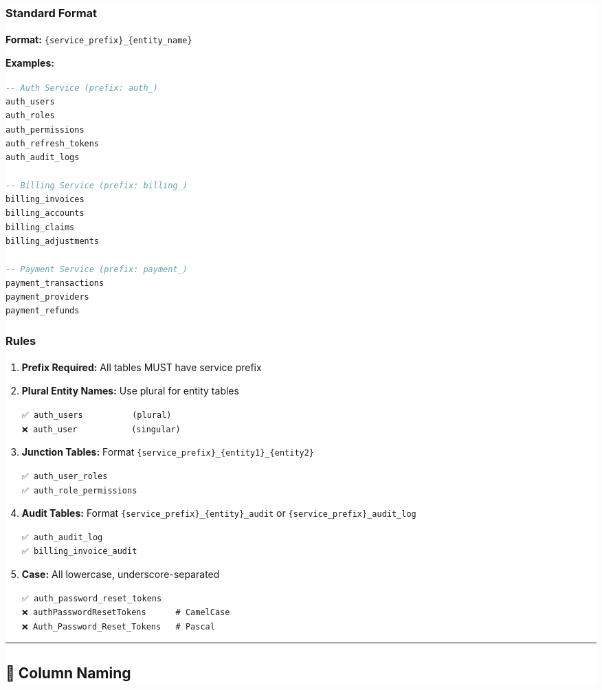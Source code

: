 ### Standard Format

**Format:** `{service_prefix}_{entity_name}`

**Examples:**
```sql
-- Auth Service (prefix: auth_)
auth_users
auth_roles
auth_permissions
auth_refresh_tokens
auth_audit_logs

-- Billing Service (prefix: billing_)
billing_invoices
billing_accounts
billing_claims
billing_adjustments

-- Payment Service (prefix: payment_)
payment_transactions
payment_providers
payment_refunds
```

### Rules

1. **Prefix Required:** All tables MUST have service prefix
2. **Plural Entity Names:** Use plural for entity tables
   ```sql
   ✅ auth_users          (plural)
   ❌ auth_user           (singular)
   ```

3. **Junction Tables:** Format `{service_prefix}_{entity1}_{entity2}`
   ```sql
   ✅ auth_user_roles
   ✅ auth_role_permissions
   ```

4. **Audit Tables:** Format `{service_prefix}_{entity}_audit` or `{service_prefix}_audit_log`
   ```sql
   ✅ auth_audit_log
   ✅ billing_invoice_audit
   ```

5. **Case:** All lowercase, underscore-separated
   ```sql
   ✅ auth_password_reset_tokens
   ❌ authPasswordResetTokens      # CamelCase
   ❌ Auth_Password_Reset_Tokens   # Pascal
   ```

---

## 🔑 Column Naming
